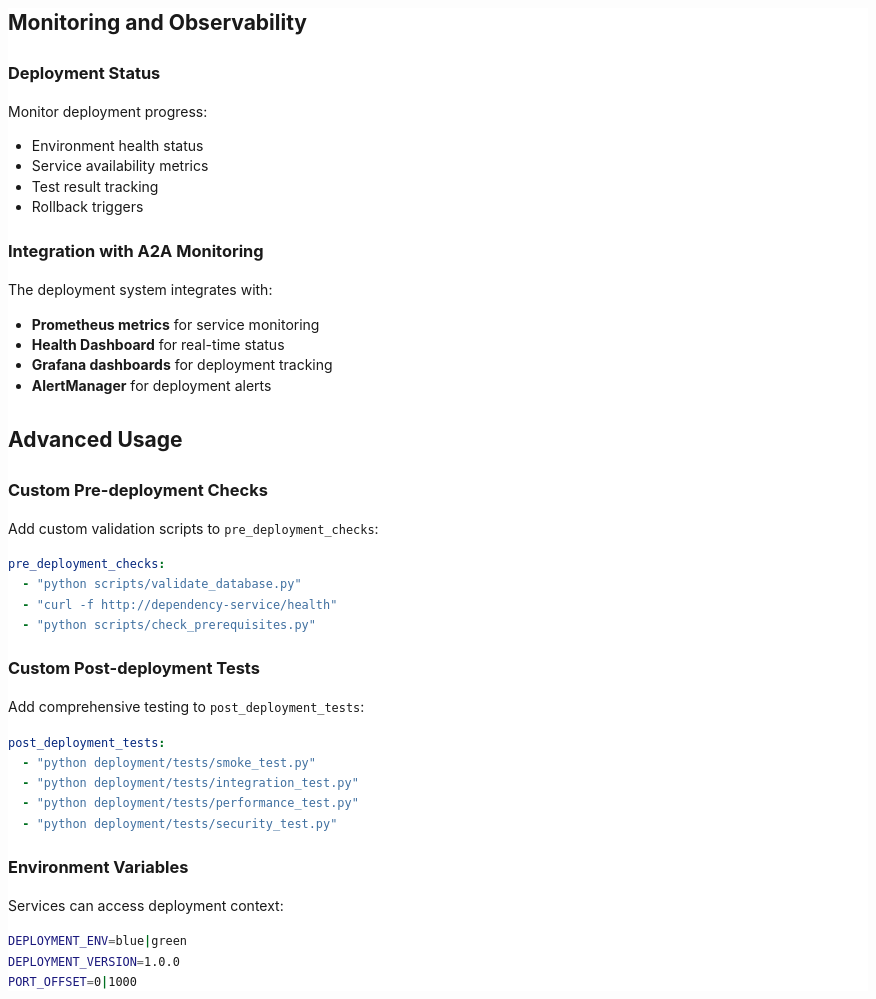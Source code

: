 ## Monitoring and Observability

### Deployment Status

Monitor deployment progress:
- Environment health status
- Service availability metrics
- Test result tracking
- Rollback triggers

### Integration with A2A Monitoring

The deployment system integrates with:
- **Prometheus metrics** for service monitoring
- **Health Dashboard** for real-time status
- **Grafana dashboards** for deployment tracking
- **AlertManager** for deployment alerts

## Advanced Usage

### Custom Pre-deployment Checks

Add custom validation scripts to `pre_deployment_checks`:

```yaml
pre_deployment_checks:
  - "python scripts/validate_database.py"
  - "curl -f http://dependency-service/health"
  - "python scripts/check_prerequisites.py"
```

### Custom Post-deployment Tests

Add comprehensive testing to `post_deployment_tests`:

```yaml
post_deployment_tests:
  - "python deployment/tests/smoke_test.py"
  - "python deployment/tests/integration_test.py"
  - "python deployment/tests/performance_test.py"
  - "python deployment/tests/security_test.py"
```

### Environment Variables

Services can access deployment context:

```bash
DEPLOYMENT_ENV=blue|green
DEPLOYMENT_VERSION=1.0.0
PORT_OFFSET=0|1000
```
